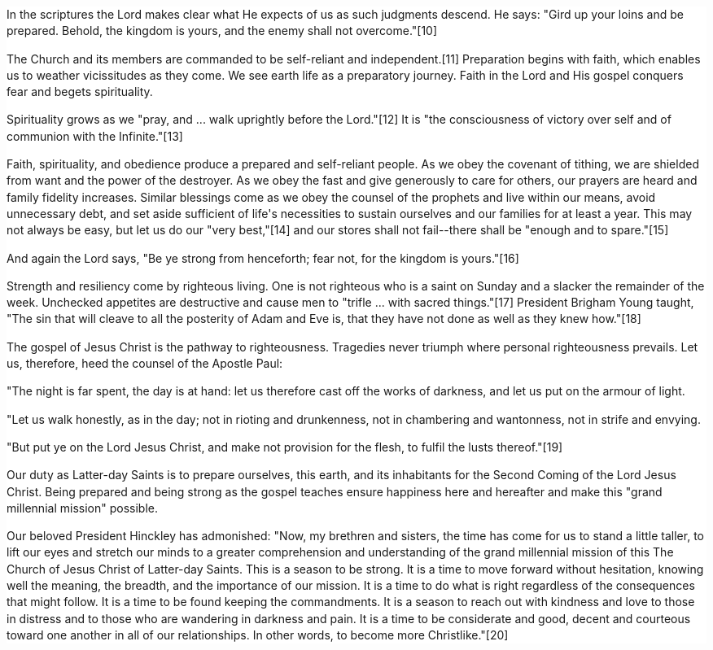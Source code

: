 In the scriptures the Lord makes clear what He expects of us as such judgments
descend. He says: "Gird up your loins and be prepared. Behold, the kingdom is
yours, and the enemy shall not overcome."[10]

The Church and its members are commanded to be self-reliant and
independent.[11] Preparation begins with faith, which enables us to weather
vicissitudes as they come. We see earth life as a preparatory journey. Faith
in the Lord and His gospel conquers fear and begets spirituality.

Spirituality grows as we "pray, and ... walk uprightly before the Lord."[12] It
is "the consciousness of victory over self and of communion with the
Infinite."[13]

Faith, spirituality, and obedience produce a prepared and self-reliant people.
As we obey the covenant of tithing, we are shielded from want and the power of
the destroyer. As we obey the fast and give generously to care for others, our
prayers are heard and family fidelity increases. Similar blessings come as we
obey the counsel of the prophets and live within our means, avoid unnecessary
debt, and set aside sufficient of life's necessities to sustain ourselves and
our families for at least a year. This may not always be easy, but let us do
our "very best,"[14] and our stores shall not fail--there shall be "enough and
to spare."[15]

And again the Lord says, "Be ye strong from henceforth; fear not, for the
kingdom is yours."[16]

Strength and resiliency come by righteous living. One is not righteous who is
a saint on Sunday and a slacker the remainder of the week. Unchecked appetites
are destructive and cause men to "trifle ... with sacred things."[17] President
Brigham Young taught, "The sin that will cleave to all the posterity of Adam
and Eve is, that they have not done as well as they knew how."[18]

The gospel of Jesus Christ is the pathway to righteousness. Tragedies never
triumph where personal righteousness prevails. Let us, therefore, heed the
counsel of the Apostle Paul:

"The night is far spent, the day is at hand: let us therefore cast off the
works of darkness, and let us put on the armour of light.

"Let us walk honestly, as in the day; not in rioting and drunkenness, not in
chambering and wantonness, not in strife and envying.

"But put ye on the Lord Jesus Christ, and make not provision for the flesh, to
fulfil the lusts thereof."[19]

Our duty as Latter-day Saints is to prepare ourselves, this earth, and its
inhabitants for the Second Coming of the Lord Jesus Christ. Being prepared and
being strong as the gospel teaches ensure happiness here and hereafter and
make this "grand millennial mission" possible.

Our beloved President Hinckley has admonished: "Now, my brethren and sisters,
the time has come for us to stand a little taller, to lift our eyes and
stretch our minds to a greater comprehension and understanding of the grand
millennial mission of this The Church of Jesus Christ of Latter-day Saints.
This is a season to be strong. It is a time to move forward without
hesitation, knowing well the meaning, the breadth, and the importance of our
mission. It is a time to do what is right regardless of the consequences that
might follow. It is a time to be found keeping the commandments. It is a
season to reach out with kindness and love to those in distress and to those
who are wandering in darkness and pain. It is a time to be considerate and
good, decent and courteous toward one another in all of our relationships. In
other words, to become more Christlike."[20]
